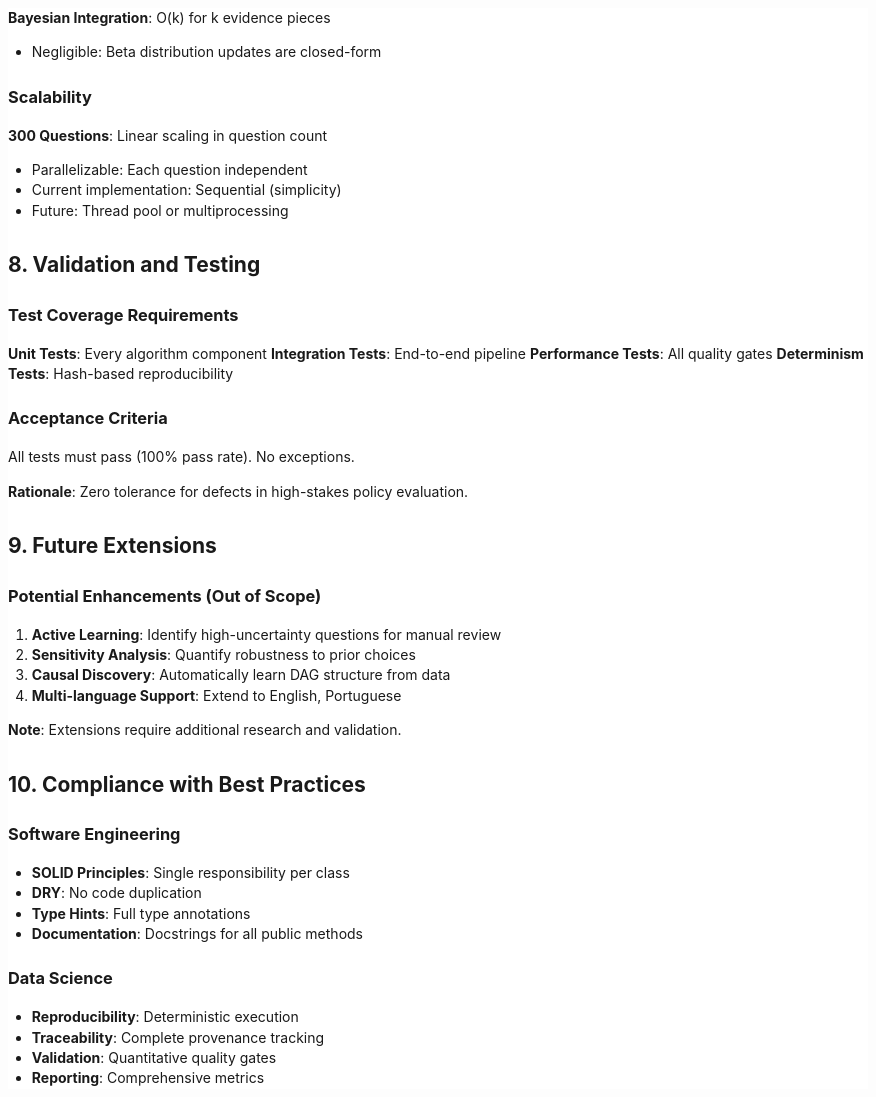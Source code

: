 **Bayesian Integration**: O(k) for k evidence pieces
- Negligible: Beta distribution updates are closed-form

### Scalability

**300 Questions**: Linear scaling in question count
- Parallelizable: Each question independent
- Current implementation: Sequential (simplicity)
- Future: Thread pool or multiprocessing

## 8. Validation and Testing

### Test Coverage Requirements

**Unit Tests**: Every algorithm component
**Integration Tests**: End-to-end pipeline
**Performance Tests**: All quality gates
**Determinism Tests**: Hash-based reproducibility

### Acceptance Criteria

All tests must pass (100% pass rate). No exceptions.

**Rationale**: Zero tolerance for defects in high-stakes policy evaluation.

## 9. Future Extensions

### Potential Enhancements (Out of Scope)

1. **Active Learning**: Identify high-uncertainty questions for manual review
2. **Sensitivity Analysis**: Quantify robustness to prior choices
3. **Causal Discovery**: Automatically learn DAG structure from data
4. **Multi-language Support**: Extend to English, Portuguese

**Note**: Extensions require additional research and validation.

## 10. Compliance with Best Practices

### Software Engineering

- **SOLID Principles**: Single responsibility per class
- **DRY**: No code duplication
- **Type Hints**: Full type annotations
- **Documentation**: Docstrings for all public methods

### Data Science

- **Reproducibility**: Deterministic execution
- **Traceability**: Complete provenance tracking
- **Validation**: Quantitative quality gates
- **Reporting**: Comprehensive metrics
